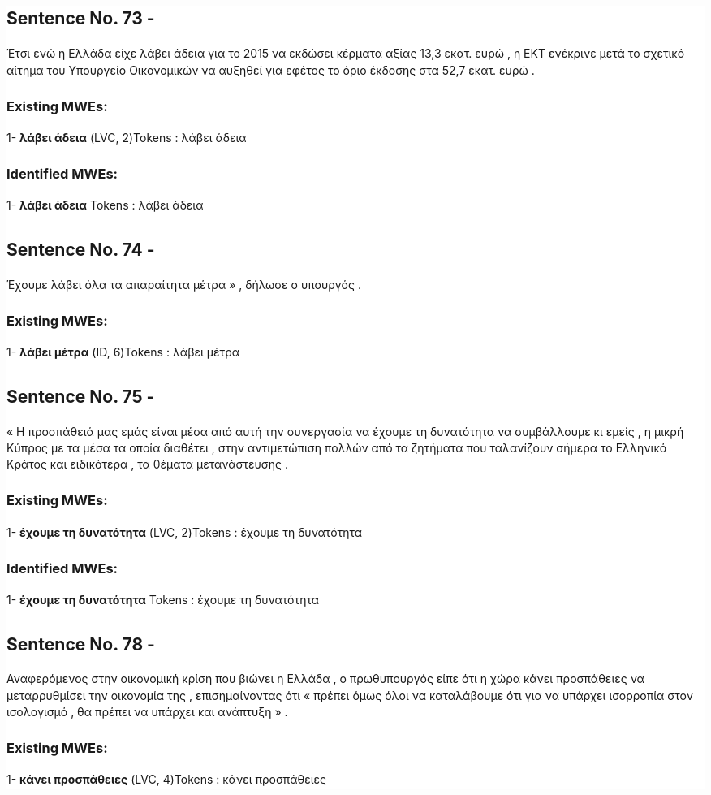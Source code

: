 ## Sentence No. 73 - 
Έτσι ενώ η Ελλάδα είχε λάβει άδεια για το 2015 να εκδώσει κέρματα αξίας 13,3 εκατ. ευρώ , η ΕΚΤ ενέκρινε μετά το σχετικό αίτημα του Υπουργείο Οικονομικών να αυξηθεί για εφέτος το όριο έκδοσης στα 52,7 εκατ. ευρώ . 
### Existing MWEs: 
1- **λάβει άδεια** (LVC, 2)Tokens : 
λάβει
άδεια

### Identified MWEs: 
1- **λάβει άδεια** Tokens : 
λάβει
άδεια

## Sentence No. 74 - 
Έχουμε λάβει όλα τα απαραίτητα μέτρα » , δήλωσε ο υπουργός . 
### Existing MWEs: 
1- **λάβει μέτρα** (ID, 6)Tokens : 
λάβει
μέτρα

## Sentence No. 75 - 
« Η προσπάθειά μας εμάς είναι μέσα από αυτή την συνεργασία να έχουμε τη δυνατότητα να συμβάλλουμε κι εμείς , η μικρή Κύπρος με τα μέσα τα οποία διαθέτει , στην αντιμετώπιση πολλών από τα ζητήματα που ταλανίζουν σήμερα το Ελληνικό Κράτος και ειδικότερα , τα θέματα μετανάστευσης . 
### Existing MWEs: 
1- **έχουμε τη δυνατότητα** (LVC, 2)Tokens : 
έχουμε
τη
δυνατότητα

### Identified MWEs: 
1- **έχουμε τη δυνατότητα** Tokens : 
έχουμε
τη
δυνατότητα

## Sentence No. 78 - 
Αναφερόμενος στην οικονομική κρίση που βιώνει η Ελλάδα , ο πρωθυπουργός είπε ότι η χώρα κάνει προσπάθειες να μεταρρυθμίσει την οικονομία της , επισημαίνοντας ότι « πρέπει όμως όλοι να καταλάβουμε ότι για να υπάρχει ισορροπία στον ισολογισμό , θα πρέπει να υπάρχει και ανάπτυξη » . 
### Existing MWEs: 
1- **κάνει προσπάθειες** (LVC, 4)Tokens : 
κάνει
προσπάθειες
